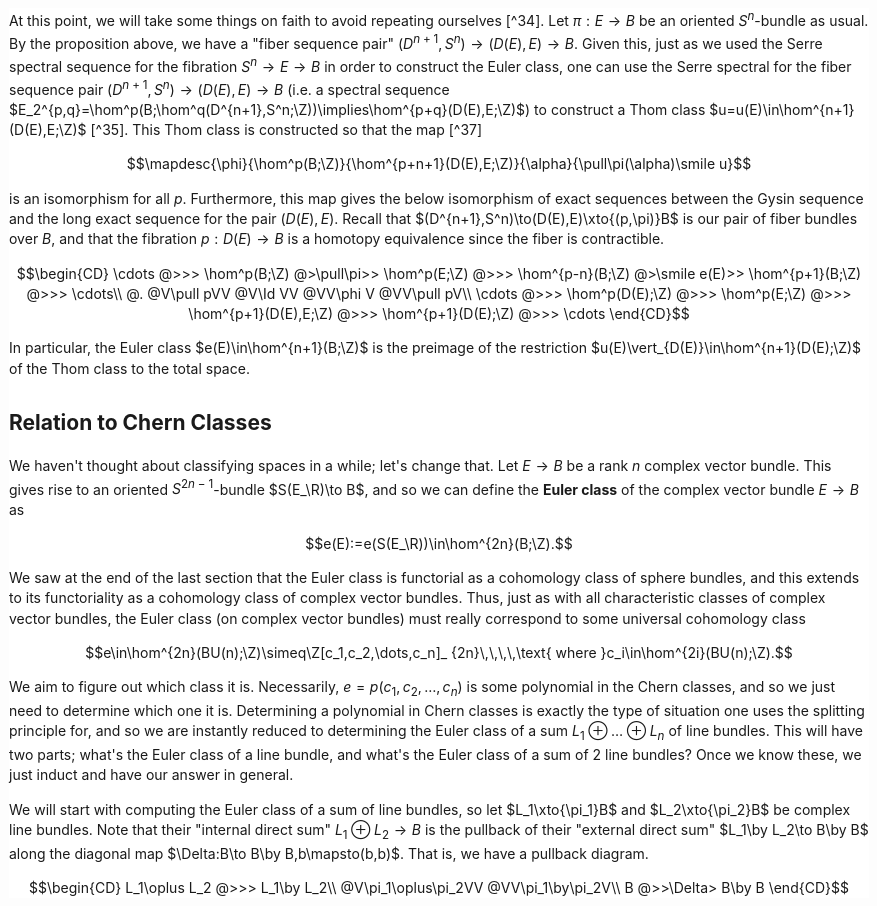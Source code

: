At this point, we will take some things on faith to avoid repeating ourselves [^34]. Let $\pi:E\to B$ be an oriented $S^n$-bundle as usual. By the proposition above, we have a "fiber sequence pair" $(D^{n+1}, S^n)\to(D(E), E)\to B$. Given this, just as we used the Serre spectral sequence for the fibration $S^n\to E\to B$ in order to construct the Euler class, one can use the Serre spectral for the fiber sequence pair $(D^{n+1}, S^n)\to(D(E), E)\to B$ (i.e. a spectral sequence $E_2^{p,q}=\hom^p(B;\hom^q(D^{n+1},S^n;\Z))\implies\hom^{p+q}(D(E),E;\Z)$) to construct a Thom class $u=u(E)\in\hom^{n+1}(D(E),E;\Z)$ [^35]. This Thom class is constructed so that the map [^37]

$$\mapdesc{\phi}{\hom^p(B;\Z)}{\hom^{p+n+1}(D(E),E;\Z)}{\alpha}{\pull\pi(\alpha)\smile u}$$

is an isomorphism for all $p$. Furthermore, this map gives the below isomorphism of exact sequences between the Gysin sequence and the long exact sequence for the pair $(D(E),E)$. Recall that $(D^{n+1},S^n)\to(D(E),E)\xto{(p,\pi)}B$ is our pair of fiber bundles over $B$, and that the fibration $p:D(E)\to B$ is a homotopy equivalence since the fiber is contractible.

$$\begin{CD}
    \cdots @>>> \hom^p(B;\Z) @>\pull\pi>> \hom^p(E;\Z) @>>> \hom^{p-n}(B;\Z) @>\smile e(E)>> \hom^{p+1}(B;\Z) @>>> \cdots\\
    @. @V\pull pVV @V\Id VV @VV\phi V @VV\pull pV\\
    \cdots @>>> \hom^p(D(E);\Z) @>>> \hom^p(E;\Z) @>>> \hom^{p+1}(D(E),E;\Z) @>>> \hom^{p+1}(D(E);\Z) @>>> \cdots
\end{CD}$$

In particular, the Euler class $e(E)\in\hom^{n+1}(B;\Z)$ is the preimage of the restriction $u(E)\vert_{D(E)}\in\hom^{n+1}(D(E);\Z)$ of the Thom class to the total space.

## Relation to Chern Classes

We haven't thought about classifying spaces in a while; let's change that. Let $E\to B$ be a rank $n$ complex vector bundle. This gives rise to an oriented $S^{2n-1}$-bundle $S(E_\R)\to B$, and so we can define the <b>Euler class</b> of the complex vector bundle $E\to B$ as

$$e(E):=e(S(E_\R))\in\hom^{2n}(B;\Z).$$

We saw at the end of the last section that the Euler class is functorial as a cohomology class of sphere bundles, and this extends to its functoriality as a cohomology class of complex vector bundles. Thus, just as with all characteristic classes of complex vector bundles, the Euler class (on complex vector bundles) must really correspond to some universal cohomology class

$$e\in\hom^{2n}(BU(n);\Z)\simeq\Z[c_1,c_2,\dots,c_n]_ {2n}\,\,\,\,\text{ where }c_i\in\hom^{2i}(BU(n);\Z).$$

We aim to figure out which class it is. Necessarily, $e=p(c_1,c_2,\dots,c_n)$ is some polynomial in the Chern classes, and so we just need to determine which one it is. Determining a polynomial in Chern classes is exactly the type of situation one uses the splitting principle for, and so we are instantly reduced to determining the Euler class of a sum $L_1\oplus\dots\oplus L_n$ of line bundles. This will have two parts; what's the Euler class of a line bundle, and what's the Euler class of a sum of 2 line bundles? Once we know these, we just induct and have our answer in general.

We will start with computing the Euler class of a sum of line bundles, so let $L_1\xto{\pi_1}B$ and $L_2\xto{\pi_2}B$ be complex line bundles. Note that their "internal direct sum" $L_1\oplus L_2\to B$ is the pullback of their "external direct sum" $L_1\by L_2\to B\by B$ along the diagonal map $\Delta:B\to B\by B,b\mapsto(b,b)$. That is, we have a pullback diagram.

$$\begin{CD}
    L_1\oplus L_2 @>>> L_1\by L_2\\
    @V\pi_1\oplus\pi_2VV @VV\pi_1\by\pi_2V\\
    B @>>\Delta> B\by B
\end{CD}$$ 


[^1]: No promises
[^2]: Except in footnotes where I'll reserve the power to be vague, to be handwavy, to give potentially bad intuition, and to say potentially incorrect things.
[^3]: This may make more sense by the end of the post if it doesn't right now, but because of the existence of classifying spaces, characteristic classes can equivalently be thought of as cohomology classes in $\ast\hom(BU(n);A)$ for some $n$ (the rank of the vector bundle) and abelian group $A$, assuming you only care about complex vector bundles.
[^4]: Some things I say may be false without this. For example, I think you need this for fiber bundles to be fibrations.
[^5]: "Isn't $-\gamma$ also a generator?" you ask. Yes, but it's actually a different one. The point is that $\CP^2$ has a complex structure, so a canonical orientation, so a canonical choice of generator $\gamma\in\hom^2(\CP^2;\Z)$, and this is "the same" generator we use for $\hom^2(\CP^\infty;\Z)$.
[^6]: Fix any $x\in U_i\cap U_j$. The point $(x,v)\in\inv p(U_i)\simeq U_i\by\C^{n+1}$ is identified with the point $(x,\tau_{ij}(x)v)\in\inv p(U_j)\simeq U_j\by\C^{n+1}$.
[^7]: $\pull\pi E\vert_{\P(E)_ b}\simeq\C^{n+1}\by\P(E)_ b$ is trivial since it is pullback from a vector bundle over a point. That is, letting $q=\pi\vert_{\P(E)_ b}:\P(E)_ b\to\{b\}$, we have $\pull\pi E\vert_{E_b}\simeq\pull qE_b\simeq\C^{n+1}\by\P(E)_ b$.
[^8]: It is $\ints{\P^n}(-1)$ if you are familiar with this notation.
[^9]: As the notation suggests, these coefficients are exactly the Chern classes of $E$. I think I've heard that this way of obtaining Chern classes was discovered by Grothendieck, but don't quote me on that.
[^10]: I really should have started with a rank $n$ vector bundle.
[^11]: Above, one should really write $\pull\pi c_1(EU(n))$ for $\pi:BU(n-1)\by BU(1)\to BU(n)$ instead of just $c_1(EU(n))$.
[^12]: $c_1$ corresponds to the first Chern class on the first factor, and $c_1'$ corresponds to the first Chern class on the second factor.
[^13]: I think that's how people usually prove algebraic independence of symmetric polynomials
[^14]: This is not the simplest way to do this, but more practice with Yoneda-type reasoning is never bad
[^15]: Strictly speaking, $X$ does not need to have the homotopy type of a CW-complex, but if it doesn't you need to be extra careful. In particular, $\hom^2(X;\Z)$ would not represent singular cohomology, but instead singular cohomology of a CW approximation.
[^16]: We use the same letters to denote these technically different maps in order to emphasize how closely related they are, and totally not because I was too lazy to come up with new names.